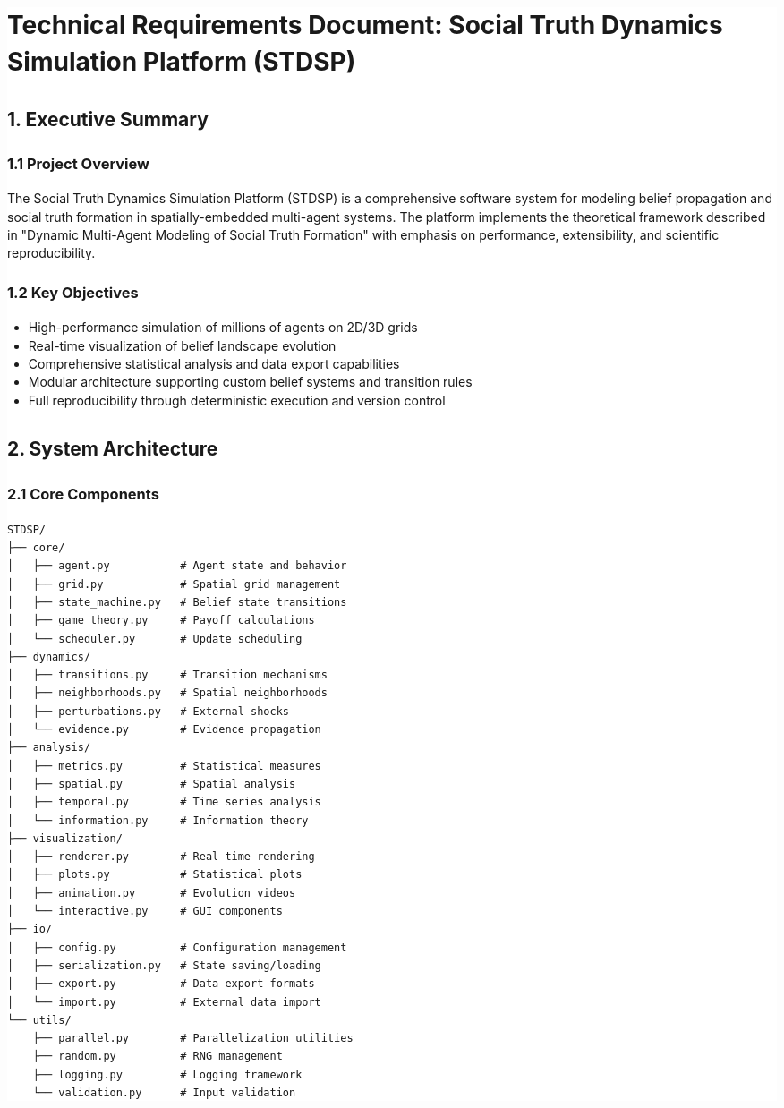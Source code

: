 # Technical Requirements Document: Social Truth Dynamics Simulation Platform (STDSP)

## 1. Executive Summary

### 1.1 Project Overview
The Social Truth Dynamics Simulation Platform (STDSP) is a comprehensive software system for modeling belief propagation and social truth formation in spatially-embedded multi-agent systems. The platform implements the theoretical framework described in "Dynamic Multi-Agent Modeling of Social Truth Formation" with emphasis on performance, extensibility, and scientific reproducibility.

### 1.2 Key Objectives
* High-performance simulation of millions of agents on 2D/3D grids
* Real-time visualization of belief landscape evolution
* Comprehensive statistical analysis and data export capabilities
* Modular architecture supporting custom belief systems and transition rules
* Full reproducibility through deterministic execution and version control

## 2. System Architecture

### 2.1 Core Components

```
STDSP/
├── core/
│   ├── agent.py           # Agent state and behavior
│   ├── grid.py            # Spatial grid management
│   ├── state_machine.py   # Belief state transitions
│   ├── game_theory.py     # Payoff calculations
│   └── scheduler.py       # Update scheduling
├── dynamics/
│   ├── transitions.py     # Transition mechanisms
│   ├── neighborhoods.py   # Spatial neighborhoods
│   ├── perturbations.py   # External shocks
│   └── evidence.py        # Evidence propagation
├── analysis/
│   ├── metrics.py         # Statistical measures
│   ├── spatial.py         # Spatial analysis
│   ├── temporal.py        # Time series analysis
│   └── information.py     # Information theory
├── visualization/
│   ├── renderer.py        # Real-time rendering
│   ├── plots.py           # Statistical plots
│   ├── animation.py       # Evolution videos
│   └── interactive.py     # GUI components
├── io/
│   ├── config.py          # Configuration management
│   ├── serialization.py   # State saving/loading
│   ├── export.py          # Data export formats
│   └── import.py          # External data import
└── utils/
    ├── parallel.py        # Parallelization utilities
    ├── random.py          # RNG management
    ├── logging.py         # Logging framework
    └── validation.py      # Input validation
```
